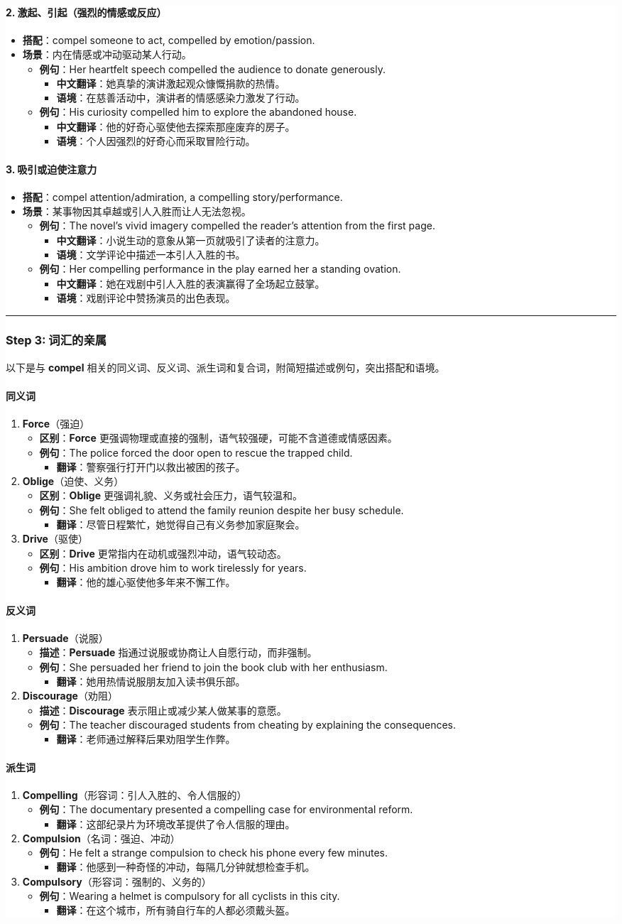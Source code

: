 #### **2. 激起、引起（强烈的情感或反应）**
- **搭配**：compel someone to act, compelled by emotion/passion.
- **场景**：内在情感或冲动驱动某人行动。
  - **例句**：Her heartfelt speech compelled the audience to donate generously.
    - **中文翻译**：她真挚的演讲激起观众慷慨捐款的热情。
    - **语境**：在慈善活动中，演讲者的情感感染力激发了行动。
  - **例句**：His curiosity compelled him to explore the abandoned house.
    - **中文翻译**：他的好奇心驱使他去探索那座废弃的房子。
    - **语境**：个人因强烈的好奇心而采取冒险行动。

#### **3. 吸引或迫使注意力**
- **搭配**：compel attention/admiration, a compelling story/performance.
- **场景**：某事物因其卓越或引人入胜而让人无法忽视。
  - **例句**：The novel’s vivid imagery compelled the reader’s attention from the first page.
    - **中文翻译**：小说生动的意象从第一页就吸引了读者的注意力。
    - **语境**：文学评论中描述一本引人入胜的书。
  - **例句**：Her compelling performance in the play earned her a standing ovation.
    - **中文翻译**：她在戏剧中引人入胜的表演赢得了全场起立鼓掌。
    - **语境**：戏剧评论中赞扬演员的出色表现。

---

### **Step 3: 词汇的亲属**

以下是与 **compel** 相关的同义词、反义词、派生词和复合词，附简短描述或例句，突出搭配和语境。

#### **同义词**
1. **Force**（强迫）
   - **区别**：**Force** 更强调物理或直接的强制，语气较强硬，可能不含道德或情感因素。
   - **例句**：The police forced the door open to rescue the trapped child.
     - **翻译**：警察强行打开门以救出被困的孩子。
2. **Oblige**（迫使、义务）
   - **区别**：**Oblige** 更强调礼貌、义务或社会压力，语气较温和。
   - **例句**：She felt obliged to attend the family reunion despite her busy schedule.
     - **翻译**：尽管日程繁忙，她觉得自己有义务参加家庭聚会。
3. **Drive**（驱使）
   - **区别**：**Drive** 更常指内在动机或强烈冲动，语气较动态。
   - **例句**：His ambition drove him to work tirelessly for years.
     - **翻译**：他的雄心驱使他多年来不懈工作。

#### **反义词**
1. **Persuade**（说服）
   - **描述**：**Persuade** 指通过说服或协商让人自愿行动，而非强制。
   - **例句**：She persuaded her friend to join the book club with her enthusiasm.
     - **翻译**：她用热情说服朋友加入读书俱乐部。
2. **Discourage**（劝阻）
   - **描述**：**Discourage** 表示阻止或减少某人做某事的意愿。
   - **例句**：The teacher discouraged students from cheating by explaining the consequences.
     - **翻译**：老师通过解释后果劝阻学生作弊。

#### **派生词**
1. **Compelling**（形容词：引人入胜的、令人信服的）
   - **例句**：The documentary presented a compelling case for environmental reform.
     - **翻译**：这部纪录片为环境改革提供了令人信服的理由。
2. **Compulsion**（名词：强迫、冲动）
   - **例句**：He felt a strange compulsion to check his phone every few minutes.
     - **翻译**：他感到一种奇怪的冲动，每隔几分钟就想检查手机。
3. **Compulsory**（形容词：强制的、义务的）
   - **例句**：Wearing a helmet is compulsory for all cyclists in this city.
     - **翻译**：在这个城市，所有骑自行车的人都必须戴头盔。
